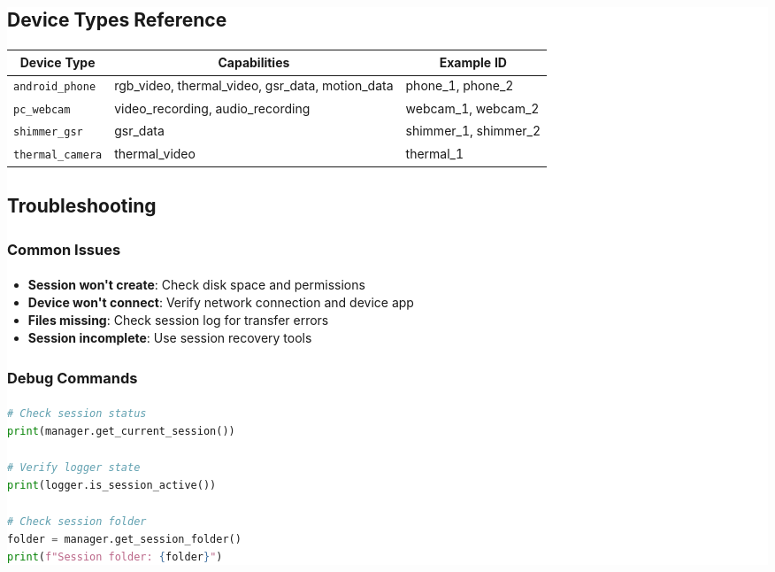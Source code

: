 ## Device Types Reference

| Device Type | Capabilities | Example ID |
|-------------|--------------|------------|
| `android_phone` | rgb_video, thermal_video, gsr_data, motion_data | phone_1, phone_2 |
| `pc_webcam` | video_recording, audio_recording | webcam_1, webcam_2 |
| `shimmer_gsr` | gsr_data | shimmer_1, shimmer_2 |
| `thermal_camera` | thermal_video | thermal_1 |

## Troubleshooting

### Common Issues
- **Session won't create**: Check disk space and permissions
- **Device won't connect**: Verify network connection and device app
- **Files missing**: Check session log for transfer errors
- **Session incomplete**: Use session recovery tools

### Debug Commands
```python
# Check session status
print(manager.get_current_session())

# Verify logger state
print(logger.is_session_active())

# Check session folder
folder = manager.get_session_folder()
print(f"Session folder: {folder}")
```